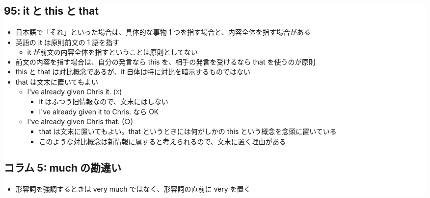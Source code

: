 ## 95: it と this と that

- 日本語で「それ」といった場合は、具体的な事物 1 つを指す場合と、内容全体を指す場合がある
- 英語の it は原則前文の 1 語を指す
  - it が前文の内容全体を指すということは原則としてない
- 前文の内容を指す場合は、自分の発言なら this を、相手の発言を受けるなら that を使うのが原則
- this と that は対比概念であるが、it 自体は特に対比を暗示するものではない
- that は文末に置いてもよい
  - I've already given Chris it. (☓)
    - it はふつう旧情報なので、文末にはしない
    - I've already given it to Chris. なら OK
  - I've already given Chris that. (○)
    - that は文末に置いてもよい。that というときには何がしかの this という概念を念頭に置いている
    - このような対比概念は新情報に属すると考えられるので、文末に置く理由がある

## コラム 5: much の勘違い

- 形容詞を強調するときは very much ではなく、形容詞の直前に very を置く
